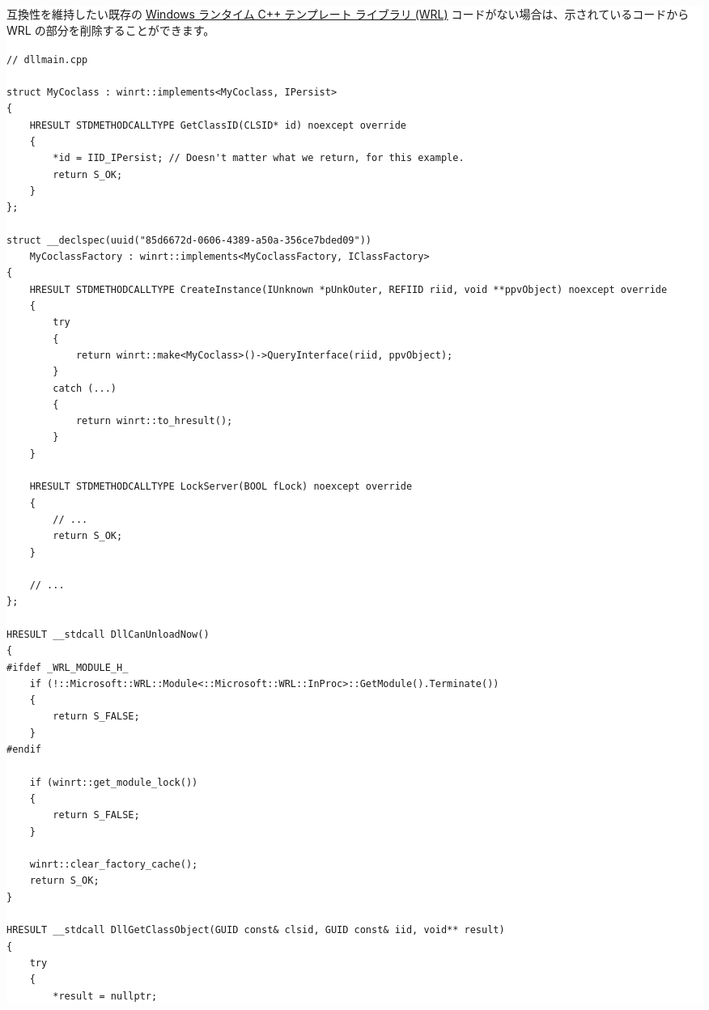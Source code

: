 互換性を維持したい既存の [Windows ランタイム C++ テンプレート ライブラリ (WRL)](/cpp/windows/windows-runtime-cpp-template-library-wrl) コードがない場合は、示されているコードから WRL の部分を削除することができます。

```cppwinrt
// dllmain.cpp

struct MyCoclass : winrt::implements<MyCoclass, IPersist>
{
    HRESULT STDMETHODCALLTYPE GetClassID(CLSID* id) noexcept override
    {
        *id = IID_IPersist; // Doesn't matter what we return, for this example.
        return S_OK;
    }
};

struct __declspec(uuid("85d6672d-0606-4389-a50a-356ce7bded09"))
    MyCoclassFactory : winrt::implements<MyCoclassFactory, IClassFactory>
{
    HRESULT STDMETHODCALLTYPE CreateInstance(IUnknown *pUnkOuter, REFIID riid, void **ppvObject) noexcept override
    {
        try
        {
            return winrt::make<MyCoclass>()->QueryInterface(riid, ppvObject);
        }
        catch (...)
        {
            return winrt::to_hresult();
        }
    }

    HRESULT STDMETHODCALLTYPE LockServer(BOOL fLock) noexcept override
    {
        // ...
        return S_OK;
    }

    // ...
};

HRESULT __stdcall DllCanUnloadNow()
{
#ifdef _WRL_MODULE_H_
    if (!::Microsoft::WRL::Module<::Microsoft::WRL::InProc>::GetModule().Terminate())
    {
        return S_FALSE;
    }
#endif

    if (winrt::get_module_lock())
    {
        return S_FALSE;
    }

    winrt::clear_factory_cache();
    return S_OK;
}

HRESULT __stdcall DllGetClassObject(GUID const& clsid, GUID const& iid, void** result)
{
    try
    {
        *result = nullptr;

```